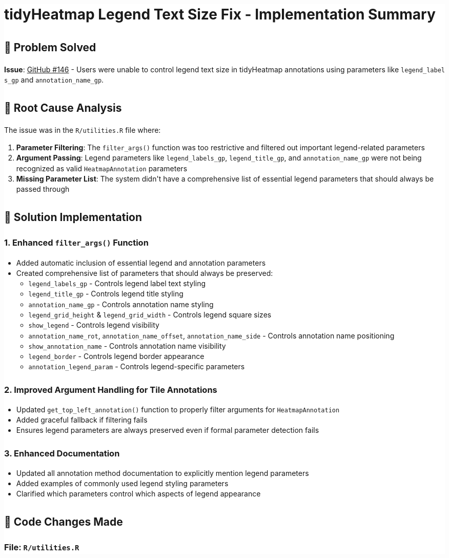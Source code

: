 # tidyHeatmap Legend Text Size Fix - Implementation Summary

## 🎯 Problem Solved

**Issue**: [GitHub #146](https://github.com/stemangiola/tidyHeatmap/issues/146) - Users were unable to control legend text size in tidyHeatmap annotations using parameters like `legend_labels_gp` and `annotation_name_gp`.

## 🔧 Root Cause Analysis

The issue was in the `R/utilities.R` file where:

1. **Parameter Filtering**: The `filter_args()` function was too restrictive and filtered out important legend-related parameters
2. **Argument Passing**: Legend parameters like `legend_labels_gp`, `legend_title_gp`, and `annotation_name_gp` were not being recognized as valid `HeatmapAnnotation` parameters
3. **Missing Parameter List**: The system didn't have a comprehensive list of essential legend parameters that should always be passed through

## 🚀 Solution Implementation

### 1. **Enhanced `filter_args()` Function**
- Added automatic inclusion of essential legend and annotation parameters
- Created comprehensive list of parameters that should always be preserved:
  - `legend_labels_gp` - Controls legend label text styling
  - `legend_title_gp` - Controls legend title styling  
  - `annotation_name_gp` - Controls annotation name styling
  - `legend_grid_height` & `legend_grid_width` - Controls legend square sizes
  - `show_legend` - Controls legend visibility
  - `annotation_name_rot`, `annotation_name_offset`, `annotation_name_side` - Controls annotation name positioning
  - `show_annotation_name` - Controls annotation name visibility
  - `legend_border` - Controls legend border appearance
  - `annotation_legend_param` - Controls legend-specific parameters

### 2. **Improved Argument Handling for Tile Annotations**
- Updated `get_top_left_annotation()` function to properly filter arguments for `HeatmapAnnotation`
- Added graceful fallback if filtering fails
- Ensures legend parameters are always preserved even if formal parameter detection fails

### 3. **Enhanced Documentation**
- Updated all annotation method documentation to explicitly mention legend parameters
- Added examples of commonly used legend styling parameters
- Clarified which parameters control which aspects of legend appearance

## 📝 Code Changes Made

### File: `R/utilities.R`

